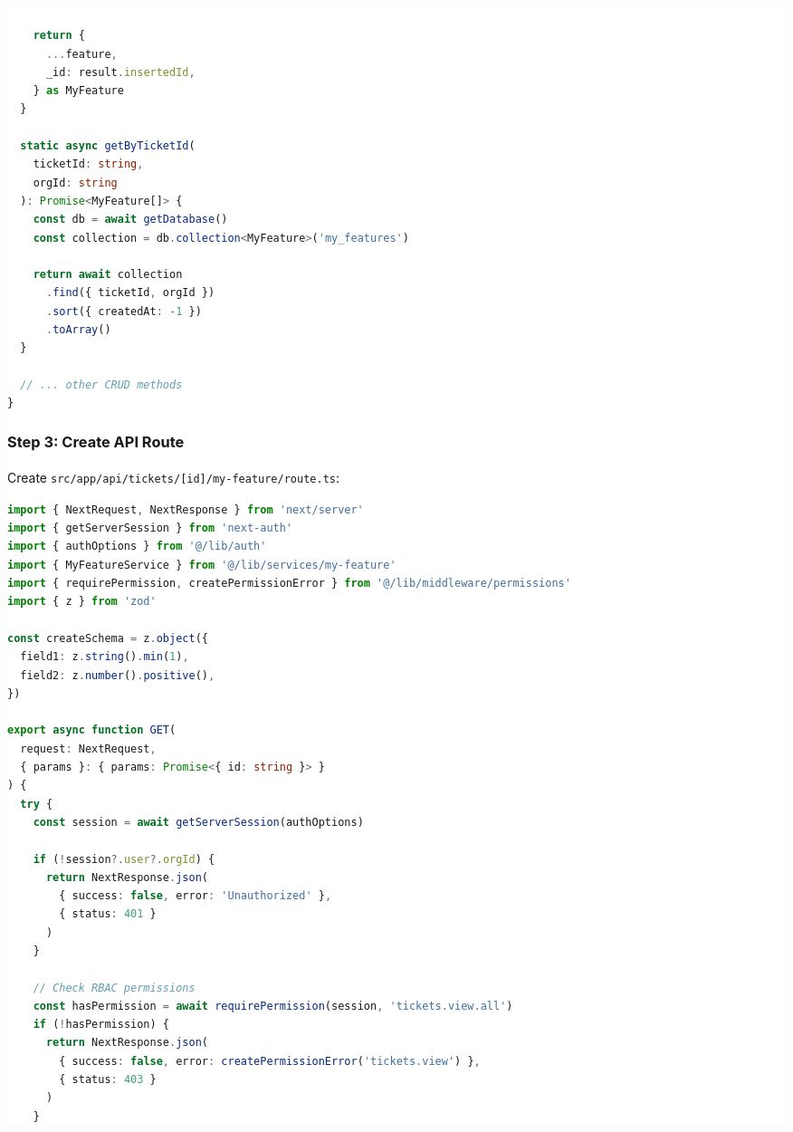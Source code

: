 ```typescript

    return {
      ...feature,
      _id: result.insertedId,
    } as MyFeature
  }

  static async getByTicketId(
    ticketId: string,
    orgId: string
  ): Promise<MyFeature[]> {
    const db = await getDatabase()
    const collection = db.collection<MyFeature>('my_features')

    return await collection
      .find({ ticketId, orgId })
      .sort({ createdAt: -1 })
      .toArray()
  }

  // ... other CRUD methods
}
```

### Step 3: Create API Route

Create `src/app/api/tickets/[id]/my-feature/route.ts`:

```typescript
import { NextRequest, NextResponse } from 'next/server'
import { getServerSession } from 'next-auth'
import { authOptions } from '@/lib/auth'
import { MyFeatureService } from '@/lib/services/my-feature'
import { requirePermission, createPermissionError } from '@/lib/middleware/permissions'
import { z } from 'zod'

const createSchema = z.object({
  field1: z.string().min(1),
  field2: z.number().positive(),
})

export async function GET(
  request: NextRequest,
  { params }: { params: Promise<{ id: string }> }
) {
  try {
    const session = await getServerSession(authOptions)

    if (!session?.user?.orgId) {
      return NextResponse.json(
        { success: false, error: 'Unauthorized' },
        { status: 401 }
      )
    }

    // Check RBAC permissions
    const hasPermission = await requirePermission(session, 'tickets.view.all')
    if (!hasPermission) {
      return NextResponse.json(
        { success: false, error: createPermissionError('tickets.view') },
        { status: 403 }
      )
    }

```